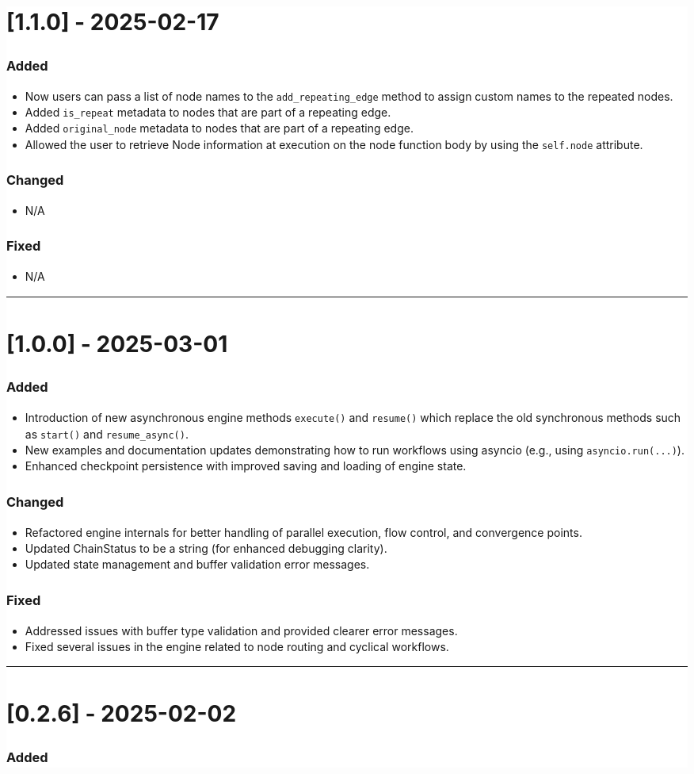 
# [1.1.0] - 2025-02-17

### Added

- Now users can pass a list of node names to the `add_repeating_edge` method to assign custom names to the repeated nodes.
- Added `is_repeat` metadata to nodes that are part of a repeating edge.
- Added `original_node` metadata to nodes that are part of a repeating edge.
- Allowed the user to retrieve Node information at execution on the node function body by using the `self.node` attribute.

### Changed

- N/A

### Fixed

- N/A

---

# [1.0.0] - 2025-03-01

### Added

- Introduction of new asynchronous engine methods `execute()` and `resume()` which replace the old synchronous methods such as `start()` and `resume_async()`.
- New examples and documentation updates demonstrating how to run workflows using asyncio (e.g., using `asyncio.run(...)`).
- Enhanced checkpoint persistence with improved saving and loading of engine state.

### Changed

- Refactored engine internals for better handling of parallel execution, flow control, and convergence points.
- Updated ChainStatus to be a string (for enhanced debugging clarity).
- Updated state management and buffer validation error messages.

### Fixed

- Addressed issues with buffer type validation and provided clearer error messages.
- Fixed several issues in the engine related to node routing and cyclical workflows.

---

# [0.2.6] - 2025-02-02

### Added
